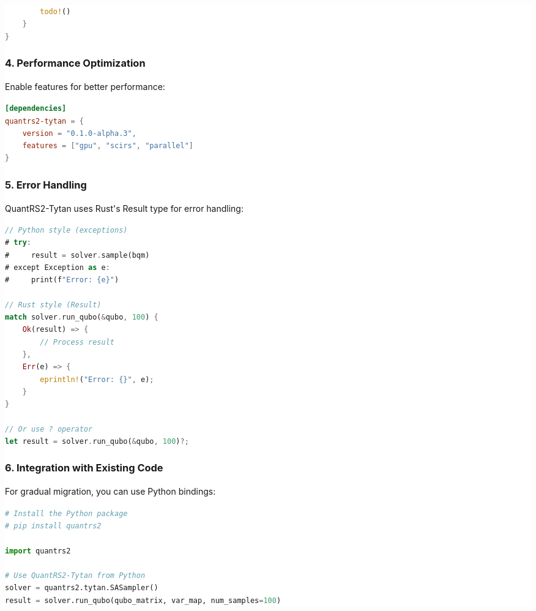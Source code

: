 ```rust
        todo!()
    }
}
```

### 4. Performance Optimization

Enable features for better performance:

```toml
[dependencies]
quantrs2-tytan = { 
    version = "0.1.0-alpha.3",
    features = ["gpu", "scirs", "parallel"]
}
```

### 5. Error Handling

QuantRS2-Tytan uses Rust's Result type for error handling:

```rust
// Python style (exceptions)
# try:
#     result = solver.sample(bqm)
# except Exception as e:
#     print(f"Error: {e}")

// Rust style (Result)
match solver.run_qubo(&qubo, 100) {
    Ok(result) => {
        // Process result
    },
    Err(e) => {
        eprintln!("Error: {}", e);
    }
}

// Or use ? operator
let result = solver.run_qubo(&qubo, 100)?;
```

### 6. Integration with Existing Code

For gradual migration, you can use Python bindings:

```python
# Install the Python package
# pip install quantrs2

import quantrs2

# Use QuantRS2-Tytan from Python
solver = quantrs2.tytan.SASampler()
result = solver.run_qubo(qubo_matrix, var_map, num_samples=100)
```
